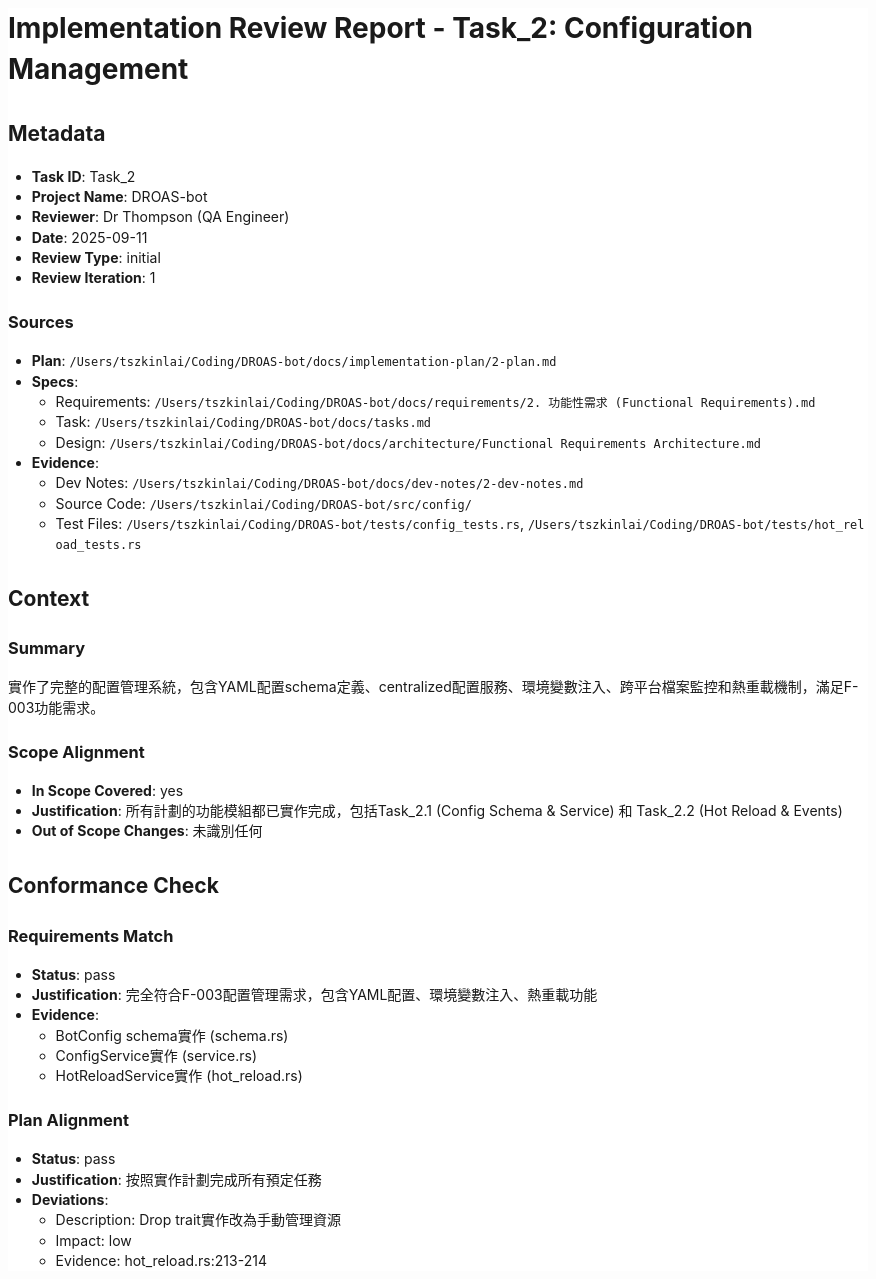 # Implementation Review Report - Task_2: Configuration Management

## Metadata
- **Task ID**: Task_2
- **Project Name**: DROAS-bot
- **Reviewer**: Dr Thompson (QA Engineer)
- **Date**: 2025-09-11
- **Review Type**: initial
- **Review Iteration**: 1

### Sources
- **Plan**: `/Users/tszkinlai/Coding/DROAS-bot/docs/implementation-plan/2-plan.md`
- **Specs**: 
  - Requirements: `/Users/tszkinlai/Coding/DROAS-bot/docs/requirements/2. 功能性需求 (Functional Requirements).md`
  - Task: `/Users/tszkinlai/Coding/DROAS-bot/docs/tasks.md`
  - Design: `/Users/tszkinlai/Coding/DROAS-bot/docs/architecture/Functional Requirements Architecture.md`
- **Evidence**:
  - Dev Notes: `/Users/tszkinlai/Coding/DROAS-bot/docs/dev-notes/2-dev-notes.md`
  - Source Code: `/Users/tszkinlai/Coding/DROAS-bot/src/config/`
  - Test Files: `/Users/tszkinlai/Coding/DROAS-bot/tests/config_tests.rs`, `/Users/tszkinlai/Coding/DROAS-bot/tests/hot_reload_tests.rs`

## Context
### Summary
實作了完整的配置管理系統，包含YAML配置schema定義、centralized配置服務、環境變數注入、跨平台檔案監控和熱重載機制，滿足F-003功能需求。

### Scope Alignment
- **In Scope Covered**: yes
- **Justification**: 所有計劃的功能模組都已實作完成，包括Task_2.1 (Config Schema & Service) 和 Task_2.2 (Hot Reload & Events)
- **Out of Scope Changes**: 未識別任何

## Conformance Check
### Requirements Match
- **Status**: pass
- **Justification**: 完全符合F-003配置管理需求，包含YAML配置、環境變數注入、熱重載功能
- **Evidence**: 
  - BotConfig schema實作 (schema.rs)
  - ConfigService實作 (service.rs)
  - HotReloadService實作 (hot_reload.rs)

### Plan Alignment
- **Status**: pass
- **Justification**: 按照實作計劃完成所有預定任務
- **Deviations**: 
  - Description: Drop trait實作改為手動管理資源
  - Impact: low
  - Evidence: hot_reload.rs:213-214
